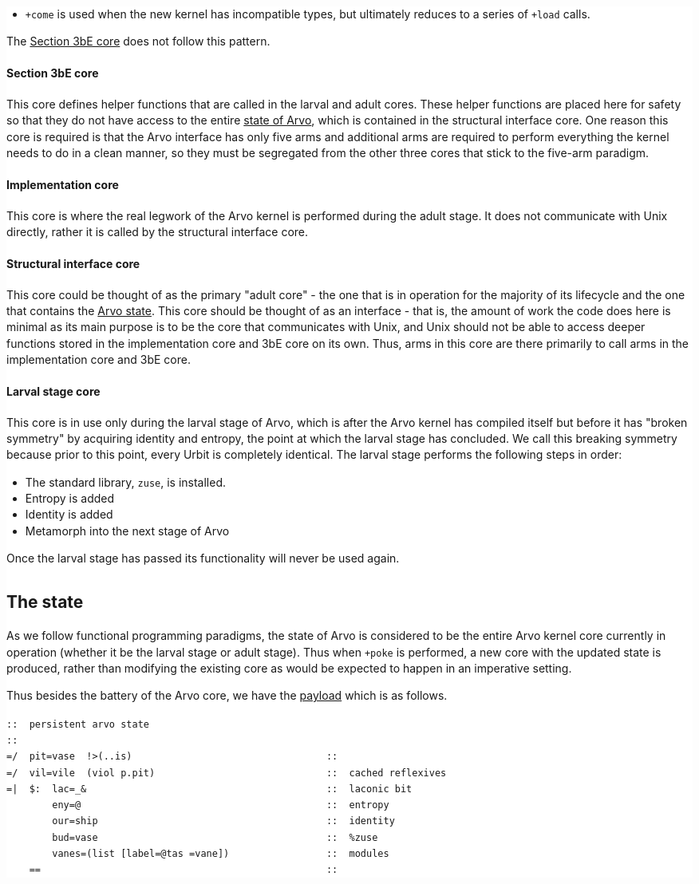  - `+come` is used when the new kernel has incompatible types, but ultimately
 reduces to a series of `+load` calls.

 The [Section 3bE core](#section-3be-core) does not follow this pattern.

#### Section 3bE core

This core defines helper functions that are called in the larval and adult cores. These helper functions are placed here for safety so that they do not have access to the entire [state of Arvo](#the-state), which is contained in the structural interface core. One reason this core is required is that the Arvo interface has only five arms and additional arms are required to perform everything the kernel needs to do in a clean manner, so they must be segregated from the other three cores that stick to the five-arm paradigm.

#### Implementation core

This core is where the real legwork of the Arvo kernel is performed during the adult stage. It does not communicate with Unix directly, rather it is called by the structural interface core.

#### Structural interface core

This core could be thought of as the primary "adult core" - the one that is in operation for the majority of its lifecycle and the one that contains the [Arvo state](#the-state). This core should be thought of as an interface - that is, the amount of work the code does here is minimal as its main purpose is to be the core that communicates with Unix, and Unix should not be able to access deeper functions stored in the implementation core and 3bE core on its own. Thus, arms in this core are there primarily to call arms in the implementation core and 3bE core.

#### Larval stage core

This core is in use only during the larval stage of Arvo, which is after the Arvo kernel has compiled itself but before it has "broken symmetry" by acquiring identity and entropy, the point at which the larval stage has concluded. We call this breaking symmetry because prior to this point, every Urbit is completely identical. The larval stage performs the following steps in order:

 + The standard library, `zuse`, is installed.
 + Entropy is added
 + Identity is added
 + Metamorph into the next stage of Arvo

Once the larval stage has passed its functionality will never be used again.

## The state

As we follow functional programming paradigms, the state of Arvo is considered
to be the entire Arvo kernel core currently in operation (whether it be the larval
stage or adult stage). Thus when `+poke` is performed, a new core with the
updated state is produced, rather than modifying the existing core as would be
expected to happen in an imperative setting.

Thus besides the battery of the Arvo core, we have the [payload](/docs/glossary/payload/) which is as
follows.

```hoon
::  persistent arvo state
::
=/  pit=vase  !>(..is)                                  ::
=/  vil=vile  (viol p.pit)                              ::  cached reflexives
=|  $:  lac=_&                                          ::  laconic bit
        eny=@                                           ::  entropy
        our=ship                                        ::  identity
        bud=vase                                        ::  %zuse
        vanes=(list [label=@tas =vane])                 ::  modules
    ==                                                  ::
```
